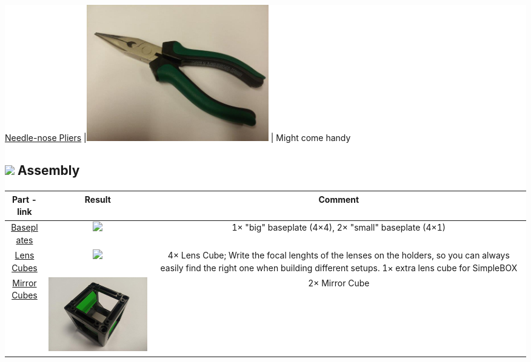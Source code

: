 [Needle-nose Pliers](https://www.amazon.de/Br%C3%BCder-Mannesmann-Telefonzange-gerade-M10948/dp/B003A63EIG/ref=sr_1_3?__mk_de_DE=%C3%85M%C3%85%C5%BD%C3%95%C3%91&keywords=needle+nose+pliers&qid=1575997091&s=diy&sr=1-3) |<img src="./IMAGES/pliers.jpg" width="300"> | Might come handy

## <a href="#icon06" name="icon06"><img src="./IMAGES/A.png" height="40"></a>  Assembly
Part - link             |  Result|  Comment
:-------------------------:|:----------------------------:|:-------------------------:
[Baseplates](../../../CAD/ASSEMBLY_Baseplate_v2)|[<img src="./IMAGES/baseplates.jpg" width="300">](../../../CAD/ASSEMBLY_Baseplate_v2)|1× "big" baseplate (4×4), 2× "small" baseplate (4×1)
[Lens Cubes](../../../CAD/ASSEMBLY_CUBE_Lens_v2)|[<img src="./IMAGES/lens.jpg" width="300">](../../../CAD/ASSEMBLY_CUBE_Lens_v2)| 4× Lens Cube; Write the focal lenghts of the lenses on the holders, so you can always easily find the right one when building different setups. 1× extra lens cube for SimpleBOX
[Mirror Cubes](../../../CAD/ASSEMBLY_CUBE_Mirror_45_v2)|[<img src="./IMAGES/mirror.jpg" width="300">](../../../CAD/ASSEMBLY_CUBE_Mirror_45_v2)| 2× Mirror Cube